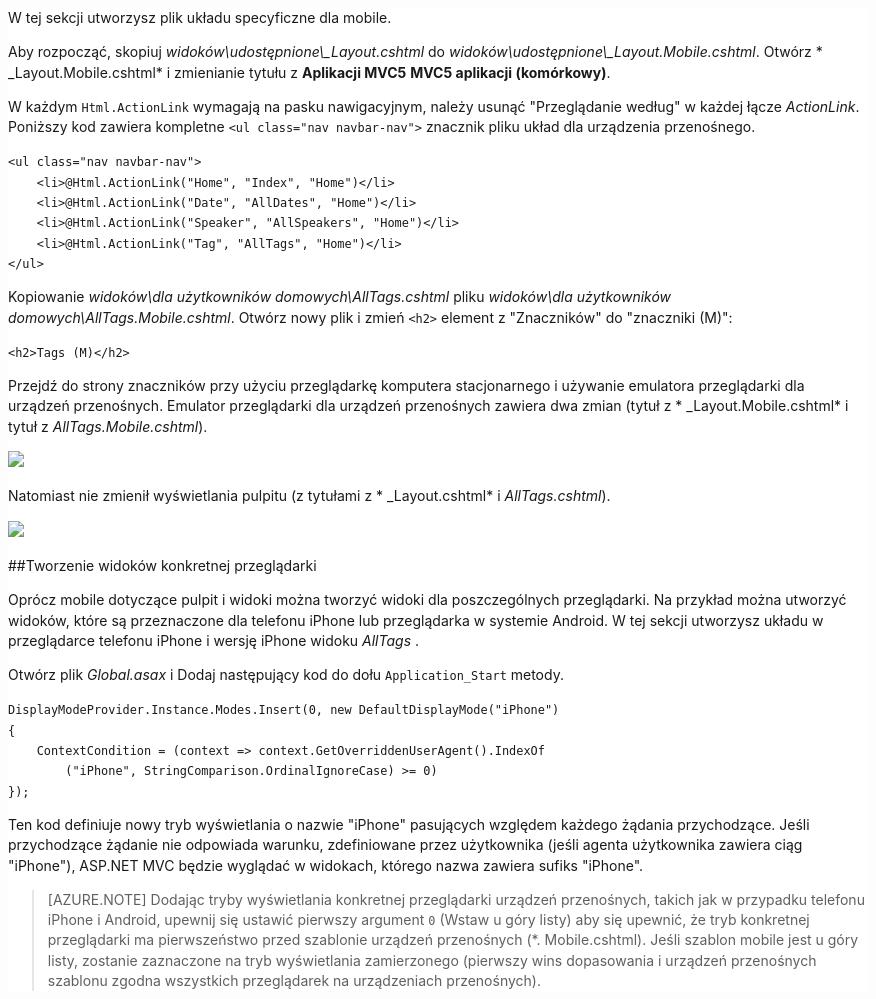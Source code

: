 W tej sekcji utworzysz plik układu specyficzne dla mobile.

Aby rozpocząć, skopiuj *widoków\\udostępnione\\\_Layout.cshtml* do *widoków\\udostępnione\\\_Layout.Mobile.cshtml*. Otwórz * \_Layout.Mobile.cshtml* i zmienianie tytułu z **Aplikacji MVC5** **MVC5 aplikacji (komórkowy)**.

W każdym `Html.ActionLink` wymagają na pasku nawigacyjnym, należy usunąć "Przeglądanie według" w każdej łącze *ActionLink*. Poniższy kod zawiera kompletne `<ul class="nav navbar-nav">` znacznik pliku układ dla urządzenia przenośnego.

    <ul class="nav navbar-nav">
        <li>@Html.ActionLink("Home", "Index", "Home")</li>
        <li>@Html.ActionLink("Date", "AllDates", "Home")</li>
        <li>@Html.ActionLink("Speaker", "AllSpeakers", "Home")</li>
        <li>@Html.ActionLink("Tag", "AllTags", "Home")</li>
    </ul>

Kopiowanie *widoków\\dla użytkowników domowych\\AllTags.cshtml* pliku *widoków\\dla użytkowników domowych\\AllTags.Mobile.cshtml*. Otwórz nowy plik i zmień `<h2>` element z "Znaczników" do "znaczniki (M)":

    <h2>Tags (M)</h2>

Przejdź do strony znaczników przy użyciu przeglądarkę komputera stacjonarnego i używanie emulatora przeglądarki dla urządzeń przenośnych. Emulator przeglądarki dla urządzeń przenośnych zawiera dwa zmian (tytuł z * \_Layout.Mobile.cshtml* i tytuł z *AllTags.Mobile.cshtml*).

![][AllTagsMobile_LayoutMobile]

Natomiast nie zmienił wyświetlania pulpitu (z tytułami z * \_Layout.cshtml* i *AllTags.cshtml*).

![][AllTagsMobile_LayoutMobileDesktop]

##<a name="bkmk_browserviews"></a>Tworzenie widoków konkretnej przeglądarki

Oprócz mobile dotyczące pulpit i widoki można tworzyć widoki dla poszczególnych przeglądarki. Na przykład można utworzyć widoków, które są przeznaczone dla telefonu iPhone lub przeglądarka w systemie Android. W tej sekcji utworzysz układu w przeglądarce telefonu iPhone i wersję iPhone widoku *AllTags* .

Otwórz plik *Global.asax* i Dodaj następujący kod do dołu `Application_Start` metody.

    DisplayModeProvider.Instance.Modes.Insert(0, new DefaultDisplayMode("iPhone")
    {
        ContextCondition = (context => context.GetOverriddenUserAgent().IndexOf
            ("iPhone", StringComparison.OrdinalIgnoreCase) >= 0)
    });

Ten kod definiuje nowy tryb wyświetlania o nazwie "iPhone" pasujących względem każdego żądania przychodzące. Jeśli przychodzące żądanie nie odpowiada warunku, zdefiniowane przez użytkownika (jeśli agenta użytkownika zawiera ciąg "iPhone"), ASP.NET MVC będzie wyglądać w widokach, którego nazwa zawiera sufiks "iPhone".

>[AZURE.NOTE] Dodając tryby wyświetlania konkretnej przeglądarki urządzeń przenośnych, takich jak w przypadku telefonu iPhone i Android, upewnij się ustawić pierwszy argument `0` (Wstaw u góry listy) aby się upewnić, że tryb konkretnej przeglądarki ma pierwszeństwo przed szablonie urządzeń przenośnych (*. Mobile.cshtml). Jeśli szablon mobile jest u góry listy, zostanie zaznaczone na tryb wyświetlania zamierzonego (pierwszy wins dopasowania i urządzeń przenośnych szablonu zgodna wszystkich przeglądarek na urządzeniach przenośnych). 


[Deploy the starter project to an Azure web app]: #bkmk_DeployStarterProject
[Bootstrap CSS Framework]: #bkmk_bootstrap
[Override the Views, Layouts, and Partial Views]: #bkmk_overrideviews
[Improve the Speakers List]: #bkmk_Improvespeakerslist
[Improve the Tags List]: #bkmk_improvetags
[Improve the Dates List]: #bkmk_improvedates
[Improve the SessionsTable View]: #bkmk_improvesessionstable
[Improve the SessionByCode View]: #bkmk_improvesessionbycode
[Visual Studio Express 2013]: http://www.visualstudio.com/downloads/download-visual-studio-vs#d-express-web
[Visual Studio 2015 r.]: https://www.visualstudio.com/downloads/download-visual-studio-vs
[AzureSDKVs2013]: http://go.microsoft.com/fwlink/p/?linkid=323510&clcid=0x409
[Fiddler]: http://www.fiddler2.com/fiddler2/
[EmulatorIE11]: http://msdn.microsoft.com/library/ie/dn255001.aspx
[EmulatorChrome]: https://developers.google.com/chrome-developer-tools/docs/mobile-emulation
[EmulatorOpera]: http://www.opera.com/developer/tools/mobile/
[StarterProject]: http://go.microsoft.com/fwlink/?LinkID=398780&clcid=0x409
[CompletedProject]: http://go.microsoft.com/fwlink/?LinkID=398781&clcid=0x409
[BootstrapSite]: http://getbootstrap.com/
[WebPIAzureSdk23NetVS13]: ./media/web-sites-dotnet-deploy-aspnet-mvc-mobile-app/WebPIAzureSdk23NetVS13.png
[Grupa połączonej listy]: http://getbootstrap.com/components/#list-group-linked
[glyphicon]: http://getbootstrap.com/components/#glyphicons
[Panele]: http://getbootstrap.com/components/#panels
[Grupa połączonych listy niestandardowej]: http://getbootstrap.com/components/#list-group-custom-content
[system siatki]: http://getbootstrap.com/css/#grid
[narzędzia odpowiada]: http://getbootstrap.com/css/#responsive-utilities
[Oficjalne uruchamiania blogu]: http://blog.getbootstrap.com/
[Samouczek uruchamiania Twitter z Republika samouczka]: http://www.tutorialrepublic.com/twitter-bootstrap-tutorial/
[Playground uruchamiania]: http://www.bootply.com/
[W3C rekomendacji sieci Web urządzeń przenośnych aplikacji najważniejsze wskazówki]: http://www.w3.org/TR/mwabp/
[W3C Candidate zalecenia dotyczące kwerend multimediów]: http://www.w3.org/TR/css3-mediaqueries/
[DeployClickPublish]: ./media/web-sites-dotnet-deploy-aspnet-mvc-mobile-app/deploy-to-azure-website-1.png
[DeployClickWebSites]: ./media/web-sites-dotnet-deploy-aspnet-mvc-mobile-app/deploy-to-azure-website-2.png
[DeploySignIn]: ./media/web-sites-dotnet-deploy-aspnet-mvc-mobile-app/deploy-to-azure-website-3.png
[DeployUsername]: ./media/web-sites-dotnet-deploy-aspnet-mvc-mobile-app/deploy-to-azure-website-4.png
[DeployPassword]: ./media/web-sites-dotnet-deploy-aspnet-mvc-mobile-app/deploy-to-azure-website-5.png
[DeployNewWebsite]: ./media/web-sites-dotnet-deploy-aspnet-mvc-mobile-app/deploy-to-azure-website-6.png
[DeploySiteSettings]: ./media/web-sites-dotnet-deploy-aspnet-mvc-mobile-app/deploy-to-azure-website-7.png
[DeployPublishSite]: ./media/web-sites-dotnet-deploy-aspnet-mvc-mobile-app/deploy-to-azure-website-8.png
[MobileHomePage]: ./media/web-sites-dotnet-deploy-aspnet-mvc-mobile-app/mobile-home-page.png
[FixedSessionsByTag]: ./media/web-sites-dotnet-deploy-aspnet-mvc-mobile-app/SessionsByTag-ASP.NET-Fixed.png
[AllTags]: ./media/web-sites-dotnet-deploy-aspnet-mvc-mobile-app/AllTags.png
[SessionsByTagASP.NET]: ./media/web-sites-dotnet-deploy-aspnet-mvc-mobile-app/SessionsByTag-ASP.NET.png
[SessionsByTagASP.NETNoBootstrap]: ./media/web-sites-dotnet-deploy-aspnet-mvc-mobile-app/SessionsByTag-ASP.NET-NoBootstrap.png
[AllTagsMobile_LayoutMobile]: ./media/web-sites-dotnet-deploy-aspnet-mvc-mobile-app/AllTagsMobile-_LayoutMobile.png
[AllTagsMobile_LayoutMobileDesktop]: ./media/web-sites-dotnet-deploy-aspnet-mvc-mobile-app/AllTagsMobile-_LayoutMobile-Desktop.png
[ResolveDefaultDisplayMode]: ./media/web-sites-dotnet-deploy-aspnet-mvc-mobile-app/Resolve-DefaultDisplayMode.png
[AllTagsIPhone_LayoutIPhone]: ./media/web-sites-dotnet-deploy-aspnet-mvc-mobile-app/AllTagsIPhone-_LayoutIPhone.png
[AllSpeakers_LayoutMobile]: ./media/web-sites-dotnet-deploy-aspnet-mvc-mobile-app/AllSpeakers-_LayoutMobile.png
[AllSpeakers_LayoutMobileOverridden]: ./media/web-sites-dotnet-deploy-aspnet-mvc-mobile-app/AllSpeakers-_LayoutMobile-Overridden.png
[AllSpeakersFixed]: ./media/web-sites-dotnet-deploy-aspnet-mvc-mobile-app/AllSpeakers-Fixed.png
[AllSpeakersFixedDesktop]: ./media/web-sites-dotnet-deploy-aspnet-mvc-mobile-app/AllSpeakers-Fixed-Desktop.png
[AllSpeakersFixedSearchBySC]: ./media/web-sites-dotnet-deploy-aspnet-mvc-mobile-app/AllSpeakers-Fixed-SearchBySC.png
[AllTagsFixedDesktop]: ./media/web-sites-dotnet-deploy-aspnet-mvc-mobile-app/AllTags-Fixed-Desktop.png 
[AllTagsFixed]: ./media/web-sites-dotnet-deploy-aspnet-mvc-mobile-app/AllTags-Fixed.png
[AllDatesFixed]: ./media/web-sites-dotnet-deploy-aspnet-mvc-mobile-app/AllDates-Fixed.png
[AllDatesFixed2]: ./media/web-sites-dotnet-deploy-aspnet-mvc-mobile-app/AllDates-Fixed2.png
[AllDatesFixed2Desktop]: ./media/web-sites-dotnet-deploy-aspnet-mvc-mobile-app/AllDates-Fixed2-Desktop.png
[AllTagsFixedSearchByASP]: ./media/web-sites-dotnet-deploy-aspnet-mvc-mobile-app/AllTags-Fixed-SearchByASP.png
[SessionsTableTagASP.NET]: ./media/web-sites-dotnet-deploy-aspnet-mvc-mobile-app/SessionsTable-Tag-ASP.NET.png
[SessionsTableFixedTagASP.NETDesktop]: ./media/web-sites-dotnet-deploy-aspnet-mvc-mobile-app/SessionsTable-Fixed-Tag-ASP.NET-Desktop.png
[SessionByCode3-644]: ./media/web-sites-dotnet-deploy-aspnet-mvc-mobile-app/SessionByCode-3-644.png
[SessionByCodeFixed3-644]: ./media/web-sites-dotnet-deploy-aspnet-mvc-mobile-app/SessionByCode-Fixed-3-644.png